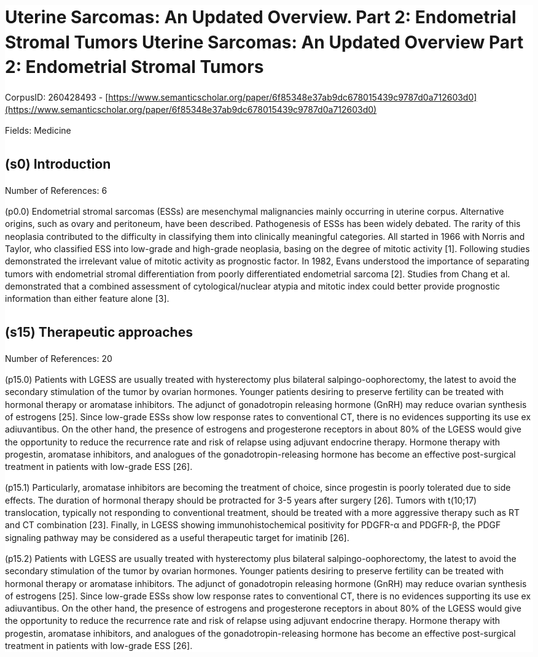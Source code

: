 # Uterine Sarcomas: An Updated Overview. Part 2: Endometrial Stromal Tumors Uterine Sarcomas: An Updated Overview Part 2: Endometrial Stromal Tumors

CorpusID: 260428493 - [https://www.semanticscholar.org/paper/6f85348e37ab9dc678015439c9787d0a712603d0](https://www.semanticscholar.org/paper/6f85348e37ab9dc678015439c9787d0a712603d0)

Fields: Medicine

## (s0) Introduction
Number of References: 6

(p0.0) Endometrial stromal sarcomas (ESSs) are mesenchymal malignancies mainly occurring in uterine corpus. Alternative origins, such as ovary and peritoneum, have been described. Pathogenesis of ESSs has been widely debated. The rarity of this neoplasia contributed to the difficulty in classifying them into clinically meaningful categories. All started in 1966 with Norris and Taylor, who classified ESS into low-grade and high-grade neoplasia, basing on the degree of mitotic activity [1]. Following studies demonstrated the irrelevant value of mitotic activity as prognostic factor. In 1982, Evans understood the importance of separating tumors with endometrial stromal differentiation from poorly differentiated endometrial sarcoma [2]. Studies from Chang et al. demonstrated that a combined assessment of cytological/nuclear atypia and mitotic index could better provide prognostic information than either feature alone [3].
## (s15) Therapeutic approaches
Number of References: 20

(p15.0) Patients with LGESS are usually treated with hysterectomy plus bilateral salpingo-oophorectomy, the latest to avoid the secondary stimulation of the tumor by ovarian hormones. Younger patients desiring to preserve fertility can be treated with hormonal therapy or aromatase inhibitors. The adjunct of gonadotropin releasing hormone (GnRH) may reduce ovarian synthesis of estrogens [25]. Since low-grade ESSs show low response rates to conventional CT, there is no evidences supporting its use ex adiuvantibus. On the other hand, the presence of estrogens and progesterone receptors in about 80% of the LGESS would give the opportunity to reduce the recurrence rate and risk of relapse using adjuvant endocrine therapy. Hormone therapy with progestin, aromatase inhibitors, and analogues of the gonadotropin-releasing hormone has become an effective post-surgical treatment in patients with low-grade ESS [26].

(p15.1) Particularly, aromatase inhibitors are becoming the treatment of choice, since progestin is poorly tolerated due to side effects. The duration of hormonal therapy should be protracted for 3-5 years after surgery [26]. Tumors with t(10;17) translocation, typically not responding to conventional treatment, should be treated with a more aggressive therapy such as RT and CT combination [23]. Finally, in LGESS showing immunohistochemical positivity for PDGFR-α and PDGFR-β, the PDGF signaling pathway may be considered as a useful therapeutic target for imatinib [26].

(p15.2) Patients with LGESS are usually treated with hysterectomy plus bilateral salpingo-oophorectomy, the latest to avoid the secondary stimulation of the tumor by ovarian hormones. Younger patients desiring to preserve fertility can be treated with hormonal therapy or aromatase inhibitors. The adjunct of gonadotropin releasing hormone (GnRH) may reduce ovarian synthesis of estrogens [25]. Since low-grade ESSs show low response rates to conventional CT, there is no evidences supporting its use ex adiuvantibus. On the other hand, the presence of estrogens and progesterone receptors in about 80% of the LGESS would give the opportunity to reduce the recurrence rate and risk of relapse using adjuvant endocrine therapy. Hormone therapy with progestin, aromatase inhibitors, and analogues of the gonadotropin-releasing hormone has become an effective post-surgical treatment in patients with low-grade ESS [26].
